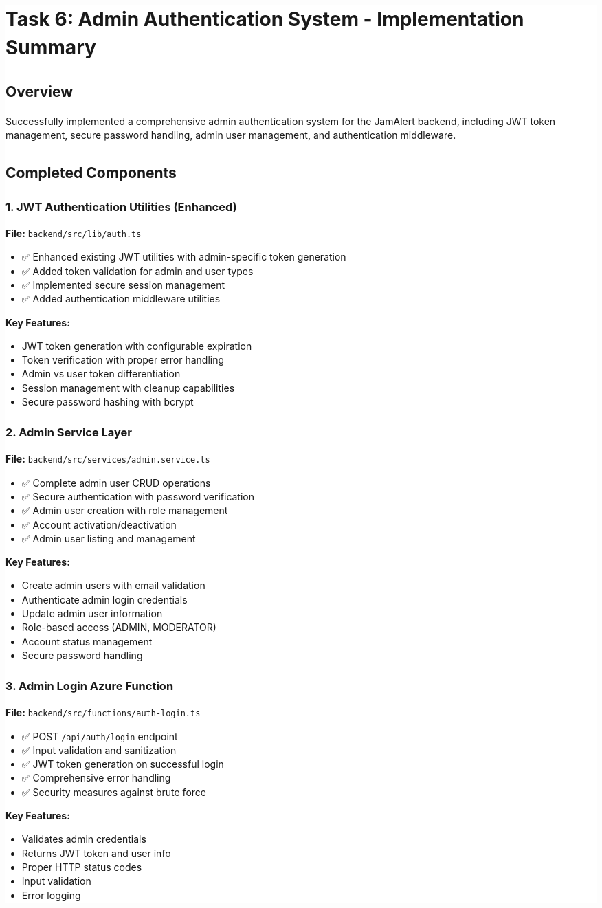 # Task 6: Admin Authentication System - Implementation Summary

## Overview
Successfully implemented a comprehensive admin authentication system for the JamAlert backend, including JWT token management, secure password handling, admin user management, and authentication middleware.

## Completed Components

### 1. JWT Authentication Utilities (Enhanced)
**File:** `backend/src/lib/auth.ts`
- ✅ Enhanced existing JWT utilities with admin-specific token generation
- ✅ Added token validation for admin and user types
- ✅ Implemented secure session management
- ✅ Added authentication middleware utilities

**Key Features:**
- JWT token generation with configurable expiration
- Token verification with proper error handling
- Admin vs user token differentiation
- Session management with cleanup capabilities
- Secure password hashing with bcrypt

### 2. Admin Service Layer
**File:** `backend/src/services/admin.service.ts`
- ✅ Complete admin user CRUD operations
- ✅ Secure authentication with password verification
- ✅ Admin user creation with role management
- ✅ Account activation/deactivation
- ✅ Admin user listing and management

**Key Features:**
- Create admin users with email validation
- Authenticate admin login credentials
- Update admin user information
- Role-based access (ADMIN, MODERATOR)
- Account status management
- Secure password handling

### 3. Admin Login Azure Function
**File:** `backend/src/functions/auth-login.ts`
- ✅ POST `/api/auth/login` endpoint
- ✅ Input validation and sanitization
- ✅ JWT token generation on successful login
- ✅ Comprehensive error handling
- ✅ Security measures against brute force

**Key Features:**
- Validates admin credentials
- Returns JWT token and user info
- Proper HTTP status codes
- Input validation
- Error logging
